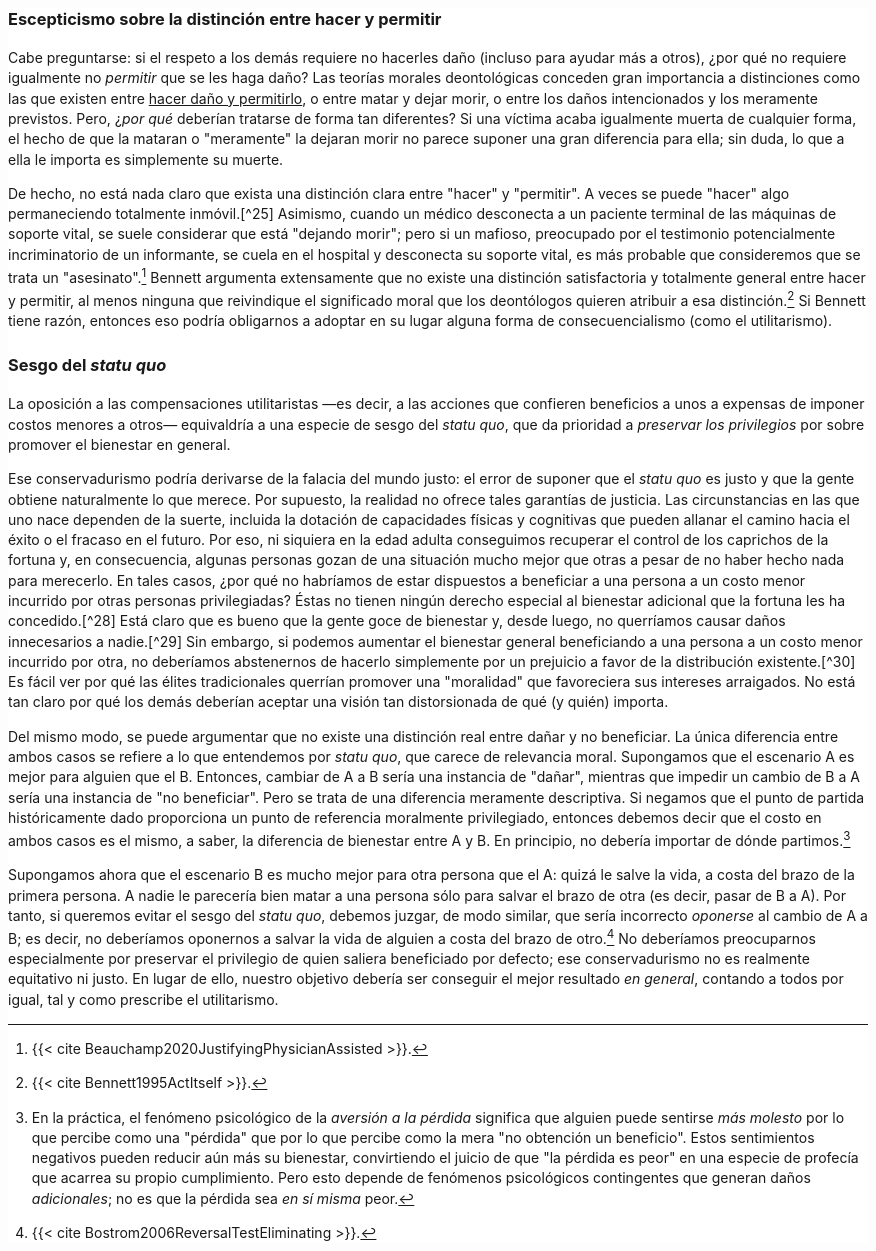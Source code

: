 ### Escepticismo sobre la distinción entre hacer y permitir

Cabe preguntarse: si el respeto a los demás requiere no hacerles daño (incluso para ayudar más a otros), ¿por qué no requiere igualmente no _permitir_ que se les haga daño? Las teorías morales deontológicas conceden gran importancia a distinciones como las que existen entre [hacer daño y permitirlo](/utilitarismo-y-etica-practica#hay-diferencia-entre-hacer-daño-y-permitir-daño), o entre matar y dejar morir, o entre los daños intencionados y los meramente previstos. Pero, ¿_por qué_ deberían tratarse de forma tan diferentes? Si una víctima acaba igualmente muerta de cualquier forma, el hecho de que la mataran o "meramente" la dejaran morir no parece suponer una gran diferencia para ella; sin duda, lo que a ella le importa es simplemente su muerte.

De hecho, no está nada claro que exista una distinción clara entre "hacer" y "permitir". A veces se puede "hacer" algo permaneciendo totalmente inmóvil.[^25] Asimismo, cuando un médico desconecta a un paciente terminal de las máquinas de soporte vital, se suele considerar que está "dejando morir"; pero si un mafioso, preocupado por el testimonio potencialmente incriminatorio de un informante, se cuela en el hospital y desconecta su soporte vital, es más probable que consideremos que se trata un "asesinato".[^26] Bennett argumenta extensamente que no existe una distinción satisfactoria y totalmente general entre hacer y permitir, al menos ninguna que reivindique el significado moral que los deontólogos quieren atribuir a esa distinción.[^27] Si Bennett tiene razón, entonces eso podría obligarnos a adoptar en su lugar alguna forma de consecuencialismo (como el utilitarismo).

### Sesgo del _statu quo_

La oposición a las compensaciones utilitaristas —es decir, a las acciones que confieren beneficios a unos a expensas de imponer costos menores a otros— equivaldría a una especie de sesgo del _statu quo_, que da prioridad a _preservar los privilegios_ por sobre promover el bienestar en general.

Ese conservadurismo podría derivarse de la falacia del mundo justo: el error de suponer que el _statu quo_ es justo y que la gente obtiene naturalmente lo que merece. Por supuesto, la realidad no ofrece tales garantías de justicia. Las circunstancias en las que uno nace dependen de la suerte, incluida la dotación de capacidades físicas y cognitivas que pueden allanar el camino hacia el éxito o el fracaso en el futuro. Por eso, ni siquiera en la edad adulta conseguimos recuperar el control de los caprichos de la fortuna y, en consecuencia, algunas personas gozan de una situación mucho mejor que otras a pesar de no haber hecho nada para merecerlo. En tales casos, ¿por qué no habríamos de estar dispuestos a beneficiar a una persona a un costo menor incurrido por otras personas privilegiadas? Éstas no tienen ningún derecho especial al bienestar adicional que la fortuna les ha concedido.[^28] Está claro que es bueno que la gente goce de bienestar y, desde luego, no querríamos causar daños innecesarios a nadie.[^29] Sin embargo, si podemos aumentar el bienestar general beneficiando a una persona a un costo menor incurrido por otra, no deberíamos abstenernos de hacerlo simplemente por un prejuicio a favor de la distribución existente.[^30] Es fácil ver por qué las élites tradicionales querrían promover una "moralidad" que favoreciera sus intereses arraigados. No está tan claro por qué los demás deberían aceptar una visión tan distorsionada de qué (y quién) importa.

Del mismo modo, se puede argumentar que no existe una distinción real entre dañar y no beneficiar. La única diferencia entre ambos casos se refiere a lo que entendemos por _statu quo_, que carece de relevancia moral. Supongamos que el escenario A es mejor para alguien que el B. Entonces, cambiar de A a B sería una instancia de "dañar", mientras que impedir un cambio de B a A sería una instancia de "no beneficiar". Pero se trata de una diferencia meramente descriptiva. Si negamos que el punto de partida históricamente dado proporciona un punto de referencia moralmente privilegiado, entonces debemos decir que el costo en ambos casos es el mismo, a saber, la diferencia de bienestar entre A y B. En principio, no debería importar de dónde partimos.[^31]

Supongamos ahora que el escenario B es mucho mejor para otra persona que el A: quizá le salve la vida, a costa del brazo de la primera persona. A nadie le parecería bien matar a una persona sólo para salvar el brazo de otra (es decir, pasar de B a A). Por tanto, si queremos evitar el sesgo del _statu quo_, debemos juzgar, de modo similar, que sería incorrecto _oponerse_ al cambio de A a B; es decir, no deberíamos oponernos a salvar la vida de alguien a costa del brazo de otro.[^32] No deberíamos preocuparnos especialmente por preservar el privilegio de quien saliera beneficiado por defecto; ese conservadurismo no es realmente equitativo ni justo. En lugar de ello, nuestro objetivo debería ser conseguir el mejor resultado _en general_, contando a todos por igual, tal y como prescribe el utilitarismo.


[^1]: {{< cite Daniels2003ReflectiveEquilibrium >}}.
[^2]: Esto no quiere decir que cualquier respuesta sea de hecho igualmente buena o correcta, sino que sólo deberíamos esperar que sea difícil _persuadir_ a quienes responden a los conflictos de un modo diferente al nuestro.
[^3]: Por supuesto, puede haber circunstancias excepcionales en las que robar sea beneficioso en general y, por tanto, esté justificado, por ejemplo, cuando sea necesario robar una barra de pan para salvar la vida de una persona hambrienta.
[^4]: Aquí es importante considerar los costos indirectos de reducir la confianza social, además de los evidentes costos directos para la víctima.
[^7]: {{< cite Smart1956ExtremeRestrictedUtilitarianism >}}.
[^10]: {{< cite Hare2016ShouldWeWish >}}.
[^11]: Es notoriamente confuso cómo aplicar el velo de la ignorancia a casos de "números diferentes" en [ética de la población](/etica-de-la-poblacion/), por ejemplo. Si el agente detrás del velo va a existir indefectiblemente, esto sugeriría naturalmente [la perspectiva promedio](/etica-de-la-poblacion#la-perspectiva-promedio). Si fuera una persona meramente posible y, por tanto, tuviera algún incentivo para desear que existieran más vidas (felices), sugeriría [la perspectiva total](/etica-de-la-poblacion#la-perspectiva-total).
[^12]: Los intereses _ex post_, por el contrario, se refieren a los resultados reales que se obtienen. Curiosamente, las teorías pueden combinar las evaluaciones _ex post_ del bienestar con un elemento de "expectativa" más amplio. Por ejemplo, el [prioritarismo](/alternativas-cercanas-al-utilitarismo#prioritarismo) _ex post_ asigna un valor social adicional a evitar malos _resultados_ (en lugar de malas _perspectivas_) para los individuos en peor situación, pero puede seguir evaluando las perspectivas por su _valor social esperado_.
[^13]: {{< cite Harsanyi1955CardinalWelfareIndividualistic "pp. 312–314" >}}; {{< cite Harsanyi1977RationalBehaviorBargaining "pp. 64–68" >}}, reinterpretado por {{< cite Broome1987UtilitarianismExpectedUtility "pp. 410–411" >}}; {{< cite Broome1991WeighingGoodsEquality "pp. 165, 202–209" >}}. Para más información, véase nuestro próximo ensayo invitado sobre los argumentos a favor del utilitarismo, de Johan E. Gustafsson y Kacper Kowalczyk, que aparecerá en <www.utilitarianism.net/guest-essays/>.
[^14]: Por ejemplo, {{< cite Hare2016ShouldWeWish >}}.
[^15]: {{< cite Hare2016ShouldWeWish "pp. 454–455" >}}.
[^16]: El artículo {{< cite -Hare2016ShouldWeWish >}} discute los motivos de escepticismo de algunos filósofos sobre el significado moral de la _justificabilidad ex ante para todos_, y apoya el principio con argumentos adicionales de _consentimiento presunto_, _manos sucias_ y _composición_.
[^17]: {{< cite Singer2011ExpandingCircleEthics >}}.
[^18]: {{< cite Williams2015PossibilityOngoingMoral >}}.
[^19]: Los siguientes argumentos también deberían aplicarse contra los enfoques de la ética de la virtud, si producen veredictos no consecuencialistas sobre qué _actos_ deben realizarse.
[^20]: Los deontólogos absolutistas sostienen que tales juicios se aplican _sin importar las consecuencias_. Los deontólogos moderados, en cambio, consideran que las acciones identificadas son _presuntamente_ incorrectas y no se compensan _fácilmente_, pero permiten que esto se compense si está en juego una cantidad _suficiente_ de valor. Así, por ejemplo, un deontólogo moderado podría permitir que se mintiera para salvar la vida de alguien, o que se matara a un inocente para salvar a un millón.
[^22]: {{< cite Scheffler1985AgentcentredRestrictionsRationality >}}.
[^23]: {{< cite Chappell2011IntuitionSystemAnd >}}.
[^24]: El deontólogo puede insistir en que debería ser más importante _para Jack_, aunque no lo sea para nadie más. Pero esto se opone a la idea atractiva de que el punto de vista moral es imparcial y capaz de producir veredictos sobre los que observadores razonables (y no sólo el propio agente) podrían estar de acuerdo.
[^26]: {{< cite Beauchamp2020JustifyingPhysicianAssisted >}}.
[^27]: {{< cite Bennett1995ActItself >}}.
[^31]: En la práctica, el fenómeno psicológico de la _aversión a la pérdida_ significa que alguien puede sentirse _más molesto_ por lo que percibe como una "pérdida" que por lo que percibe como la mera "no obtención un beneficio". Estos sentimientos negativos pueden reducir aún más su bienestar, convirtiendo el juicio de que "la pérdida es peor" en una especie de profecía que acarrea su propio cumplimiento. Pero esto depende de fenómenos psicológicos contingentes que generan daños _adicionales_; no es que la pérdida sea _en sí misma_ peor.
[^32]: {{< cite Bostrom2006ReversalTestEliminating >}}.
[^33]: Hay otros tipos de argumentos genealógicos que no se basan en la evolución. Consideremos que en la mayoría de las sociedades occidentales el cristianismo fue la religión dominante durante más de mil años, lo que explica por qué las intuiciones morales basadas en la moral cristiana siguen estando muy extendidas. Por ejemplo, muchos cristianos devotos tienen fuertes intuiciones morales sobre las relaciones sexuales, que los no cristianos no suelen compartir, como la intuición de que está mal mantener relaciones sexuales antes del matrimonio o que está mal que dos hombres mantengan relaciones sexuales. El discurso entre los académicos de la filosofía moral suele desestimar estas intuiciones morales condicionadas por la religión. Por tanto, muchos filósofos, incluidos la mayoría de los utilitaristas, no darían mucha importancia a las intuiciones de los cristianos sobre las relaciones sexuales.
[^34]: {{< cite "Lazari-Radek2012ObjectivityEthicsUnity" >}}.
[^35]: {{< cite Greene2008SecretJokeKant >}}.
